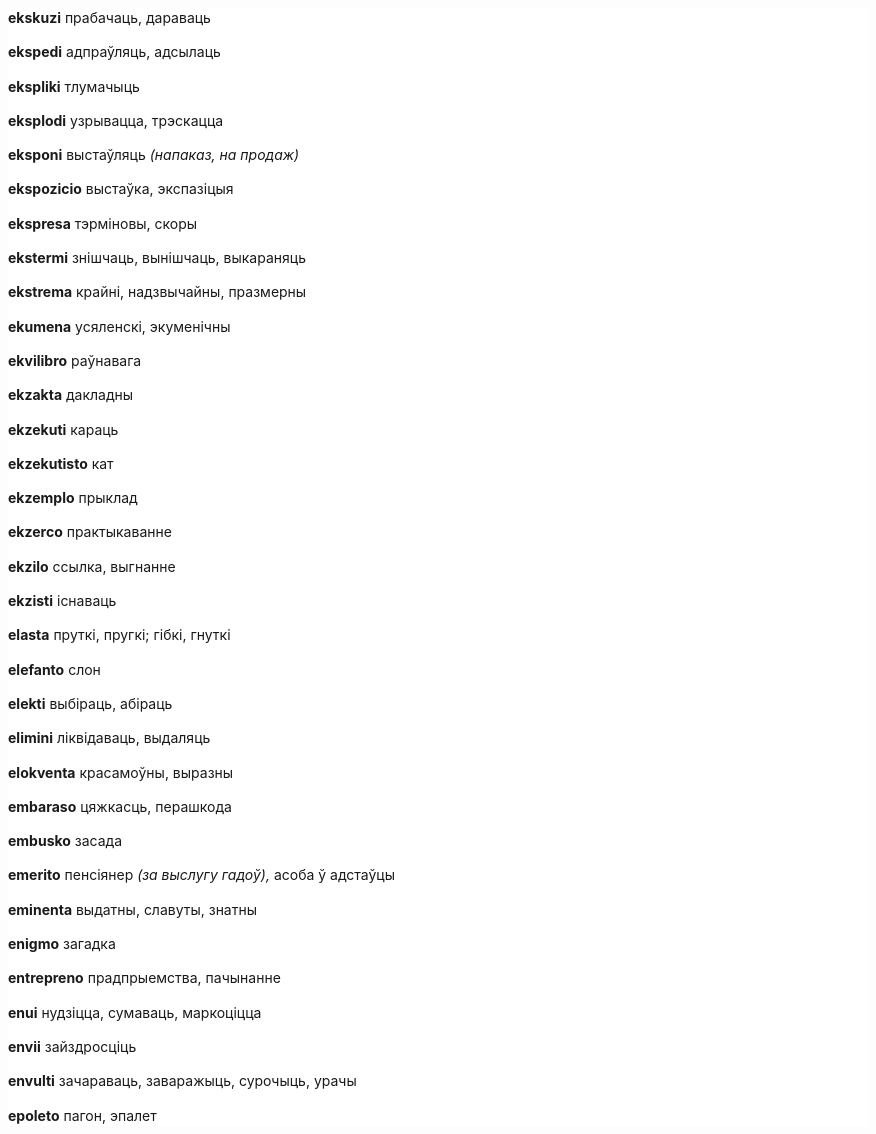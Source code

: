 **ekskuzi** прабачаць, дараваць

**ekspedi** адпраўляць, адсылаць

**ekspliki** тлумачыць

**eksplodi** узрывацца, трэскацца

**eksponi** выстаўляць *(напаказ, на продаж)*

**ekspozicio** выстаўка, экспазіцыя

**ekspresa** тэрміновы, скоры

**ekstermi** знішчаць, вынішчаць, выкараняць

**ekstrema** крайні, надзвычайны, празмерны

**ekumena** усяленскі, экуменічны

**ekvilibro** раўнавага

**ekzakta** дакладны

**ekzekuti** караць 

**ekzekutisto** кат

**ekzemplo** прыклад

**ekzerco** практыкаванне

**ekzilo** ссылка, выгнанне

**ekzisti** існаваць

**elasta** пруткі, пругкі; гібкі, гнуткі

**elefanto** слон

**elekti** выбіраць, абіраць

**elimini** ліквідаваць, выдаляць

**elokventa** красамоўны, выразны

**embaraso** цяжкасць, перашкода

**embusko** засада

**emerito** пенсіянер *(за выслугу гадоў),* асоба ў адстаўцы

**eminenta** выдатны, славуты, знатны 

**enigmo** загадка

**entrepreno** прадпрыемства, пачынанне

**enui** нудзіцца, сумаваць, маркоціцца

**envii** зайздросціць

**envulti** зачараваць, заваражыць, сурочыць, урачы

**epoleto** пагон, эпалет
